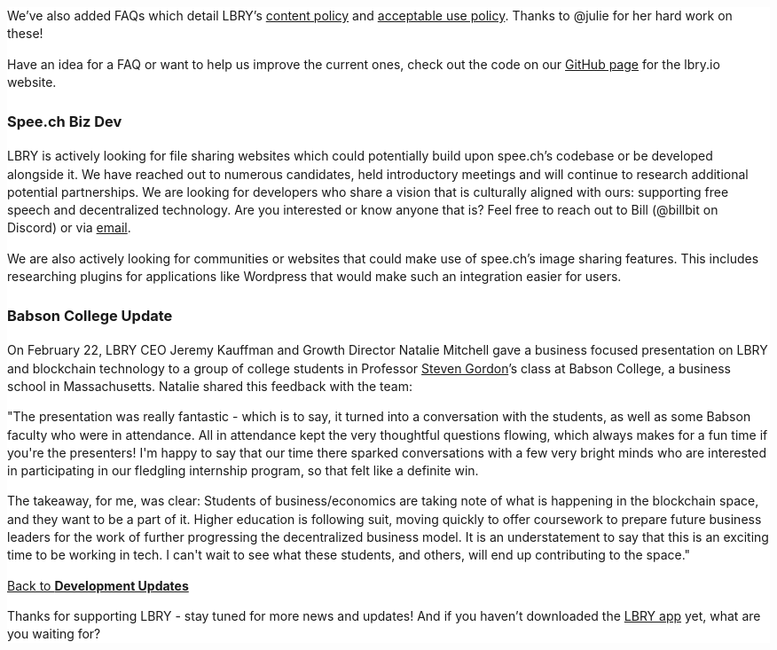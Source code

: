 We’ve also added FAQs which detail LBRY’s [content policy](https://lbry.io/faq/content) and [acceptable use policy](https://lbry.io/faq/acceptable-use-policy). Thanks to @julie for her hard work on these!  

Have an idea for a FAQ or want to help us improve the current ones, check out the code on our [GitHub page](https://github.com/lbryio/lbry.io/tree/master/content/faq) for the lbry.io website. 

### Spee.ch Biz Dev
LBRY is actively looking for file sharing websites which could potentially build upon spee.ch’s codebase or be developed alongside it. We have reached out to numerous candidates, held introductory meetings and will continue to research additional potential partnerships. We are looking for developers who share a vision that is culturally aligned with ours: supporting free speech and decentralized technology. Are you interested or know anyone that is? Feel free to reach out to Bill (@billbit on Discord) or via [email](mailto:bill@lbry.io). 

We are also actively looking for communities or websites that could make use of spee.ch’s image sharing features. This includes researching plugins for applications like Wordpress that would make such an integration easier for users. 

### Babson College Update
On February 22, LBRY CEO Jeremy Kauffman and Growth Director Natalie Mitchell gave a business focused presentation on LBRY and blockchain technology to a group of college students in Professor [Steven Gordon](http://www.babson.edu/Academics/faculty/profiles/Pages/gordon-steven.aspx)’s class at Babson College, a business school in Massachusetts. Natalie shared this feedback with the team:

"The presentation was really fantastic - which is to say, it turned into a conversation with the students, as well as some Babson faculty who were in attendance. All in attendance kept the very thoughtful questions flowing, which always makes for a fun time if you're the presenters! I'm happy to say that our time there sparked conversations with a few very bright minds who are interested in participating in our fledgling internship program, so that felt like a definite win.

The takeaway, for me, was clear: Students of business/economics are taking note of what is happening in the blockchain space, and they want to be a part of it. Higher education is following suit, moving quickly to offer coursework to prepare future business leaders for the work of further progressing the decentralized business model. It is an understatement to say that this is an exciting time to be working in tech. I can't wait to see what these students, and others, will end up contributing to the space."

[Back to **Development Updates**](#dev-updates)

Thanks for supporting LBRY - stay tuned for more news and updates! And if you haven’t downloaded the [LBRY app](https://lbry.io/get?auto=1) yet, what are you waiting for?

